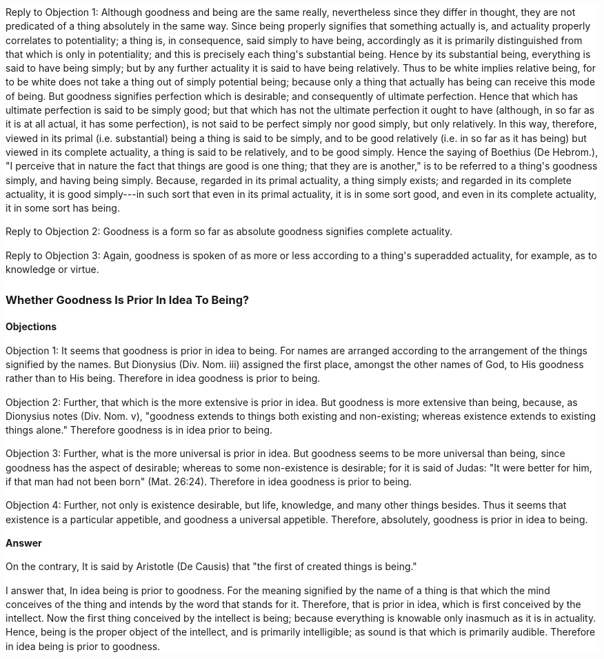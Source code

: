 Reply to Objection 1: Although goodness and being are the same really, nevertheless since they differ in thought, they are not predicated of a thing absolutely in the same way. Since being properly signifies that something actually is, and actuality properly correlates to potentiality; a thing is, in consequence, said simply to have being, accordingly as it is primarily distinguished from that which is only in potentiality; and this is precisely each thing's substantial being. Hence by its substantial being, everything is said to have being simply; but by any further actuality it is said to have being relatively. Thus to be white implies relative being, for to be white does not take a thing out of simply potential being; because only a thing that actually has being can receive this mode of being. But goodness signifies perfection which is desirable; and consequently of ultimate perfection. Hence that which has ultimate perfection is said to be simply good; but that which has not the ultimate perfection it ought to have (although, in so far as it is at all actual, it has some perfection), is not said to be perfect simply nor good simply, but only relatively. In this way, therefore, viewed in its primal (i.e. substantial) being a thing is said to be simply, and to be good relatively (i.e. in so far as it has being) but viewed in its complete actuality, a thing is said to be relatively, and to be good simply. Hence the saying of Boethius (De Hebrom.), "I perceive that in nature the fact that things are good is one thing; that they are is another," is to be referred to a thing's goodness simply, and having being simply. Because, regarded in its primal actuality, a thing simply exists; and regarded in its complete actuality, it is good simply---in such sort that even in its primal actuality, it is in some sort good, and even in its complete actuality, it in some sort has being.

Reply to Objection 2: Goodness is a form so far as absolute goodness signifies complete actuality.

Reply to Objection 3: Again, goodness is spoken of as more or less according to a thing's superadded actuality, for example, as to knowledge or virtue.

### Whether Goodness Is Prior In Idea To Being?

**Objections**

Objection 1: It seems that goodness is prior in idea to being. For names are arranged according to the arrangement of the things signified by the names. But Dionysius (Div. Nom. iii) assigned the first place, amongst the other names of God, to His goodness rather than to His being. Therefore in idea goodness is prior to being.

Objection 2: Further, that which is the more extensive is prior in idea. But goodness is more extensive than being, because, as Dionysius notes (Div. Nom. v), "goodness extends to things both existing and non-existing; whereas existence extends to existing things alone." Therefore goodness is in idea prior to being.

Objection 3: Further, what is the more universal is prior in idea. But goodness seems to be more universal than being, since goodness has the aspect of desirable; whereas to some non-existence is desirable; for it is said of Judas: "It were better for him, if that man had not been born" (Mat. 26:24). Therefore in idea goodness is prior to being.

Objection 4: Further, not only is existence desirable, but life, knowledge, and many other things besides. Thus it seems that existence is a particular appetible, and goodness a universal appetible. Therefore, absolutely, goodness is prior in idea to being.

**Answer**

On the contrary, It is said by Aristotle (De Causis) that "the first of created things is being."

I answer that, In idea being is prior to goodness. For the meaning signified by the name of a thing is that which the mind conceives of the thing and intends by the word that stands for it. Therefore, that is prior in idea, which is first conceived by the intellect. Now the first thing conceived by the intellect is being; because everything is knowable only inasmuch as it is in actuality. Hence, being is the proper object of the intellect, and is primarily intelligible; as sound is that which is primarily audible. Therefore in idea being is prior to goodness.
